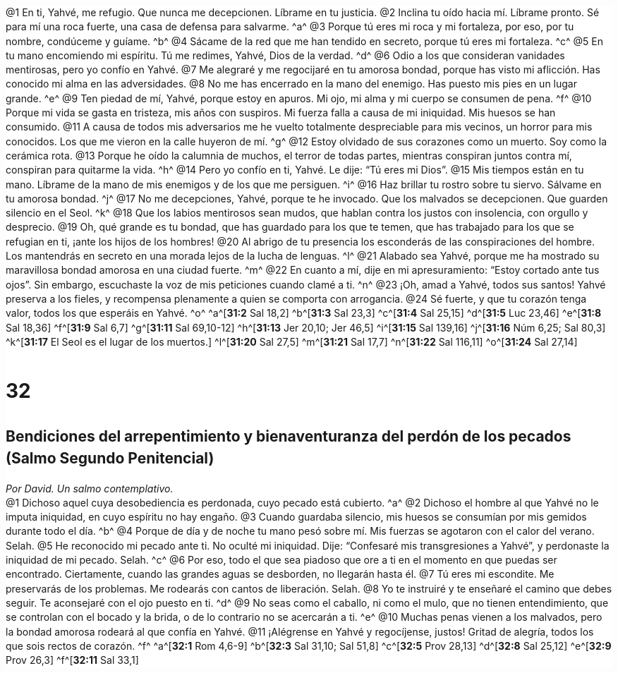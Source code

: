 @1 En ti, Yahvé, me refugio. Que nunca me decepcionen. Líbrame en tu justicia. @2 Inclina tu oído hacia mí. Líbrame pronto. Sé para mí una roca fuerte, una casa de defensa para salvarme. ^a^ @3 Porque tú eres mi roca y mi fortaleza, por eso, por tu nombre, condúceme y guíame. ^b^ @4 Sácame de la red que me han tendido en secreto, porque tú eres mi fortaleza. ^c^ @5 En tu mano encomiendo mi espíritu. Tú me redimes, Yahvé, Dios de la verdad. ^d^ @6 Odio a los que consideran vanidades mentirosas, pero yo confío en Yahvé. @7 Me alegraré y me regocijaré en tu amorosa bondad, porque has visto mi aflicción. Has conocido mi alma en las adversidades. @8 No me has encerrado en la mano del enemigo. Has puesto mis pies en un lugar grande. ^e^ @9 Ten piedad de mí, Yahvé, porque estoy en apuros. Mi ojo, mi alma y mi cuerpo se consumen de pena. ^f^ @10 Porque mi vida se gasta en tristeza, mis años con suspiros. Mi fuerza falla a causa de mi iniquidad. Mis huesos se han consumido. @11 A causa de todos mis adversarios me he vuelto totalmente despreciable para mis vecinos, un horror para mis conocidos. Los que me vieron en la calle huyeron de mí. ^g^ @12 Estoy olvidado de sus corazones como un muerto. Soy como la cerámica rota. @13 Porque he oído la calumnia de muchos, el terror de todas partes, mientras conspiran juntos contra mí, conspiran para quitarme la vida. ^h^ @14 Pero yo confío en ti, Yahvé. Le dije: “Tú eres mi Dios”. @15 Mis tiempos están en tu mano. Líbrame de la mano de mis enemigos y de los que me persiguen. ^i^ @16 Haz brillar tu rostro sobre tu siervo. Sálvame en tu amorosa bondad. ^j^ @17 No me decepciones, Yahvé, porque te he invocado. Que los malvados se decepcionen. Que guarden silencio en el Seol. ^k^ @18 Que los labios mentirosos sean mudos, que hablan contra los justos con insolencia, con orgullo y desprecio. @19 Oh, qué grande es tu bondad, que has guardado para los que te temen, que has trabajado para los que se refugian en ti, ¡ante los hijos de los hombres! @20 Al abrigo de tu presencia los esconderás de las conspiraciones del hombre. Los mantendrás en secreto en una morada lejos de la lucha de lenguas. ^l^ @21 Alabado sea Yahvé, porque me ha mostrado su maravillosa bondad amorosa en una ciudad fuerte. ^m^ @22 En cuanto a mí, dije en mi apresuramiento: “Estoy cortado ante tus ojos”. Sin embargo, escuchaste la voz de mis peticiones cuando clamé a ti. ^n^ @23 ¡Oh, amad a Yahvé, todos sus santos! Yahvé preserva a los fieles, y recompensa plenamente a quien se comporta con arrogancia. @24 Sé fuerte, y que tu corazón tenga valor, todos los que esperáis en Yahvé. ^o^
^a^[**31:2** Sal 18,2] ^b^[**31:3** Sal 23,3] ^c^[**31:4** Sal 25,15] ^d^[**31:5** Luc 23,46] ^e^[**31:8** Sal 18,36] ^f^[**31:9** Sal 6,7] ^g^[**31:11** Sal 69,10-12] ^h^[**31:13** Jer 20,10; Jer 46,5] ^i^[**31:15** Sal 139,16] ^j^[**31:16** Núm 6,25; Sal 80,3] ^k^[**31:17** El Seol es el lugar de los muertos.] ^l^[**31:20** Sal 27,5] ^m^[**31:21** Sal 17,7] ^n^[**31:22** Sal 116,11] ^o^[**31:24** Sal 27,14]

# 32
## Bendiciones del arrepentimiento y bienaventuranza del perdón de los pecados (Salmo Segundo Penitencial)
*Por David. Un salmo contemplativo.* \
@1 Dichoso aquel cuya desobediencia es perdonada, cuyo pecado está cubierto. ^a^ @2 Dichoso el hombre al que Yahvé no le imputa iniquidad, en cuyo espíritu no hay engaño. @3 Cuando guardaba silencio, mis huesos se consumían por mis gemidos durante todo el día. ^b^ @4 Porque de día y de noche tu mano pesó sobre mí. Mis fuerzas se agotaron con el calor del verano. Selah. @5 He reconocido mi pecado ante ti. No oculté mi iniquidad. Dije: “Confesaré mis transgresiones a Yahvé”, y perdonaste la iniquidad de mi pecado. Selah. ^c^ @6 Por eso, todo el que sea piadoso que ore a ti en el momento en que puedas ser encontrado. Ciertamente, cuando las grandes aguas se desborden, no llegarán hasta él. @7 Tú eres mi escondite. Me preservarás de los problemas. Me rodearás con cantos de liberación. Selah. @8 Yo te instruiré y te enseñaré el camino que debes seguir. Te aconsejaré con el ojo puesto en ti. ^d^ @9 No seas como el caballo, ni como el mulo, que no tienen entendimiento, que se controlan con el bocado y la brida, o de lo contrario no se acercarán a ti. ^e^ @10 Muchas penas vienen a los malvados, pero la bondad amorosa rodeará al que confía en Yahvé. @11 ¡Alégrense en Yahvé y regocíjense, justos! Gritad de alegría, todos los que sois rectos de corazón. ^f^
^a^[**32:1** Rom 4,6-9] ^b^[**32:3** Sal 31,10; Sal 51,8] ^c^[**32:5** Prov 28,13] ^d^[**32:8** Sal 25,12] ^e^[**32:9** Prov 26,3] ^f^[**32:11** Sal 33,1]
